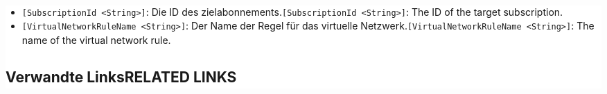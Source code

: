   - <span data-ttu-id="47c6a-155">`[SubscriptionId <String>]`: Die ID des zielabonnements.</span><span class="sxs-lookup"><span data-stu-id="47c6a-155">`[SubscriptionId <String>]`: The ID of the target subscription.</span></span>
  - <span data-ttu-id="47c6a-156">`[VirtualNetworkRuleName <String>]`: Der Name der Regel für das virtuelle Netzwerk.</span><span class="sxs-lookup"><span data-stu-id="47c6a-156">`[VirtualNetworkRuleName <String>]`: The name of the virtual network rule.</span></span>

## <span data-ttu-id="47c6a-157">Verwandte Links</span><span class="sxs-lookup"><span data-stu-id="47c6a-157">RELATED LINKS</span></span>

